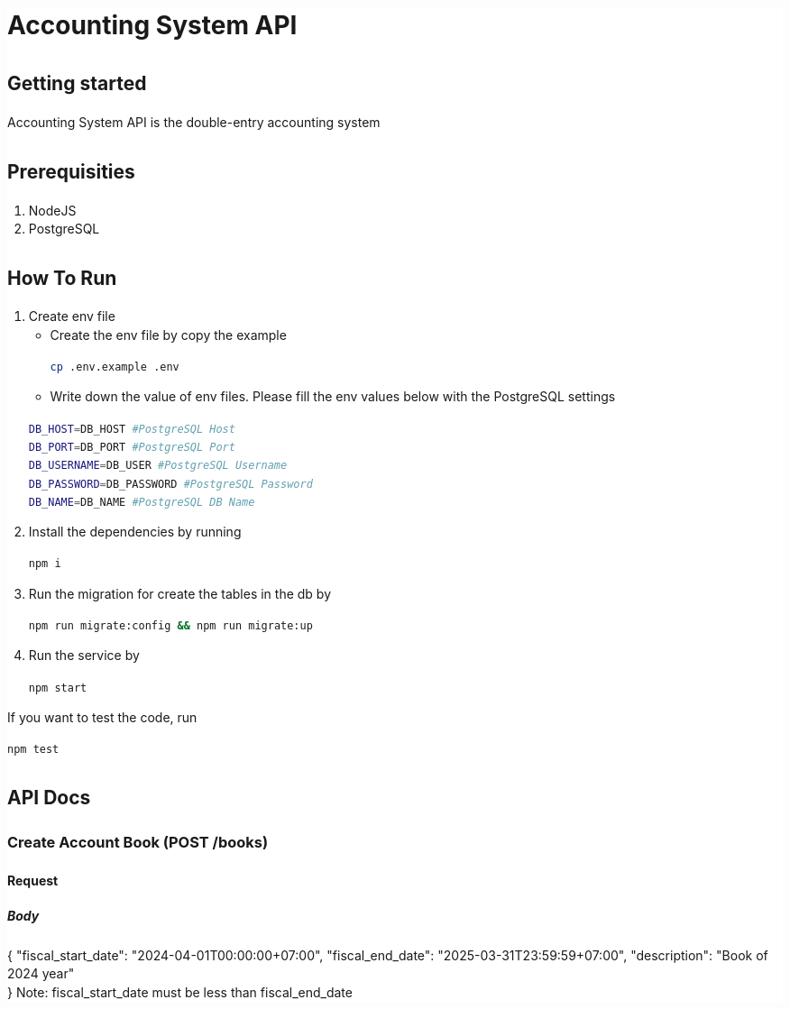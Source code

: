 # Accounting System API

## Getting started

Accounting System API is the double-entry accounting system

## Prerequisities
1. NodeJS
2. PostgreSQL

## How To Run
1. Create env file
    - Create the env file by copy the example
        ```sh
        cp .env.example .env
        ```
    - Write down the value of env files. Please fill the env values below with the PostgreSQL settings
    ```sh
    DB_HOST=DB_HOST #PostgreSQL Host
    DB_PORT=DB_PORT #PostgreSQL Port
    DB_USERNAME=DB_USER #PostgreSQL Username
    DB_PASSWORD=DB_PASSWORD #PostgreSQL Password
    DB_NAME=DB_NAME #PostgreSQL DB Name
    ```
2. Install the dependencies by running
    ```sh
    npm i
    ```
3. Run the migration for create the tables in the db by
    ```sh
    npm run migrate:config && npm run migrate:up
    ```
4. Run the service by
    ```sh
    npm start
    ```
If you want to test the code, run
```sh
npm test
```

## API Docs

### Create Account Book (POST /books)
#### Request
##### Body
{
    "fiscal_start_date": "2024-04-01T00:00:00+07:00",
    "fiscal_end_date": "2025-03-31T23:59:59+07:00",
    "description": "Book of 2024 year"    
}
Note: fiscal_start_date must be less than fiscal_end_date
